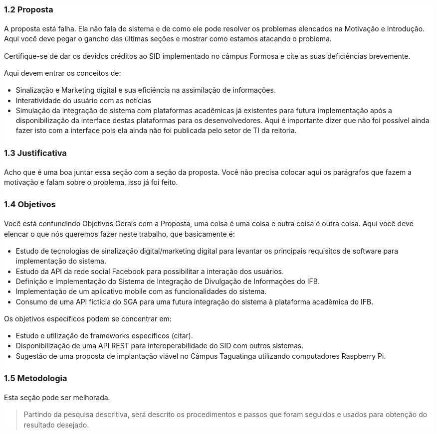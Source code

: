 ### 1.2 Proposta


A proposta está falha.
Ela não fala do sistema e de como ele pode resolver os problemas elencados na Motivação e Introdução. Aqui você deve pegar o gancho das últimas seções e mostrar como estamos atacando o problema.

Certifique-se de dar os devidos créditos ao SID implementado no câmpus Formosa e cite as suas deficiências brevemente.

Aqui devem entrar os conceitos de:
- Sinalização e Marketing digital e sua eficiência na assimilação de informações.
- Interatividade do usuário com as notícias
- Simulação da integração do sistema com plataformas acadêmicas já existentes para futura implementação após a disponibilização da interface destas plataformas para os desenvolvedores. Aqui é importante dizer que não foi possível ainda fazer isto com a interface pois ela ainda não foi publicada pelo setor de TI da reitoria.


### 1.3 Justificativa


Acho que é uma boa juntar essa seção com a seção da proposta.
Você não precisa colocar aqui os parágrafos que fazem a motivação e falam sobre o problema, isso já foi feito.



### 1.4 Objetivos

Você está confundindo Objetivos Gerais com a Proposta, uma coisa é uma coisa e outra coisa é outra coisa.
Aqui você deve elencar o que nós queremos fazer neste trabalho, que basicamente é:
- Estudo de tecnologias de sinalização digital/marketing digital para levantar os principais requisitos de software para implementação do sistema.
- Estudo da API da rede social Facebook para possibilitar a interação dos usuários. 
- Definição e Implementação do Sistema de Integração de Divulgação de Informações do IFB.
- Implementação de um aplicativo mobile com as funcionalidades do sistema.
- Consumo de uma API fictícia do SGA para uma futura integração do sistema à plataforma acadêmica do IFB.


Os objetivos específicos podem se concentrar em:
- Estudo e utilização de frameworks específicos (citar).
- Disponibilização de uma API REST para interoperabilidade do SID com outros sistemas.
- Sugestão de uma proposta de implantação viável no Câmpus Taguatinga utilizando computadores Raspberry Pi.


### 1.5 Metodologia

Esta seção pode ser melhorada.

> Partindo da pesquisa descritiva, será descrito os procedimentos e passos que foram seguidos e usados para obtenção do resultado desejado.

